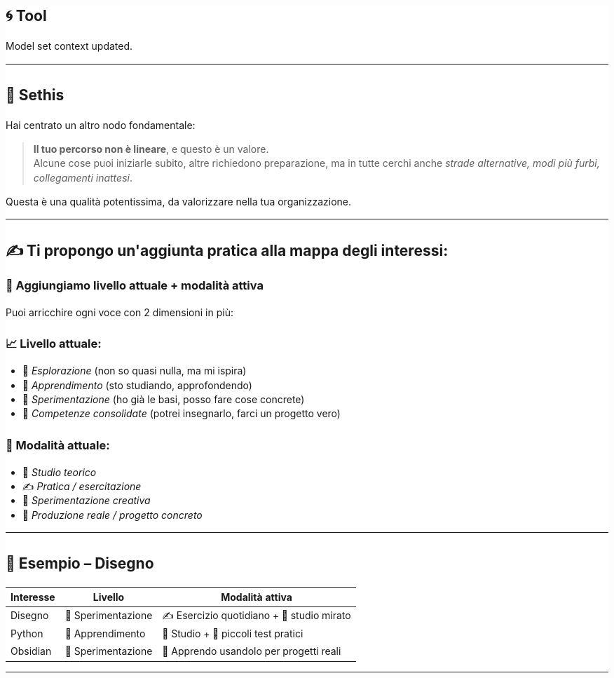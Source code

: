 
## 🌀 **Tool**

Model set context updated.

---

## 🤖 **Sethis**

Hai centrato un altro nodo fondamentale:  
> **Il tuo percorso non è lineare**, e questo è un valore.  
> Alcune cose puoi iniziarle subito, altre richiedono preparazione, ma in tutte cerchi anche *strade alternative, modi più furbi, collegamenti inattesi*.

Questa è una qualità potentissima, da valorizzare nella tua organizzazione.

---

## ✍️ Ti propongo un'aggiunta pratica alla mappa degli interessi:

### 🔧 Aggiungiamo **livello attuale + modalità attiva**

Puoi arricchire ogni voce con 2 dimensioni in più:

### 📈 Livello attuale:
- 🔹 *Esplorazione* (non so quasi nulla, ma mi ispira)
- 🔸 *Apprendimento* (sto studiando, approfondendo)
- 🔺 *Sperimentazione* (ho già le basi, posso fare cose concrete)
- 🔶 *Competenze consolidate* (potrei insegnarlo, farci un progetto vero)

### 🧪 Modalità attuale:
- 🧠 *Studio teorico*
- ✍️ *Pratica / esercitazione*
- 🔧 *Sperimentazione creativa*
- 🚀 *Produzione reale / progetto concreto*

---

## 🎨 Esempio – Disegno

| Interesse | Livello     | Modalità attiva          |
|-----------|-------------|--------------------------|
| Disegno   | 🔺 Sperimentazione | ✍️ Esercizio quotidiano + 🧠 studio mirato |
| Python    | 🔸 Apprendimento   | 🧠 Studio + 🔧 piccoli test pratici         |
| Obsidian  | 🔺 Sperimentazione | 🧠 Apprendo usandolo per progetti reali     |

---
